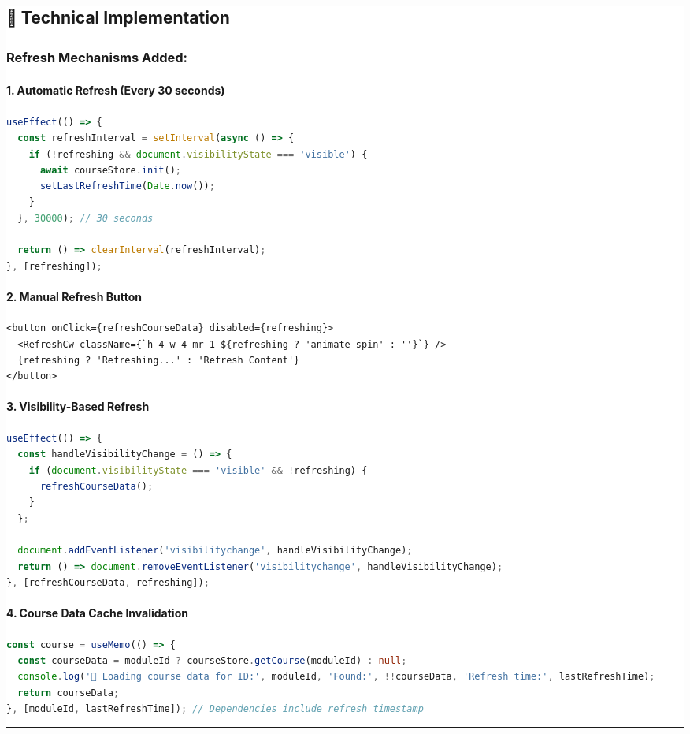 ## 🔧 **Technical Implementation**

### **Refresh Mechanisms Added:**

#### **1. Automatic Refresh (Every 30 seconds)**
```typescript
useEffect(() => {
  const refreshInterval = setInterval(async () => {
    if (!refreshing && document.visibilityState === 'visible') {
      await courseStore.init();
      setLastRefreshTime(Date.now());
    }
  }, 30000); // 30 seconds

  return () => clearInterval(refreshInterval);
}, [refreshing]);
```

#### **2. Manual Refresh Button**
```tsx
<button onClick={refreshCourseData} disabled={refreshing}>
  <RefreshCw className={`h-4 w-4 mr-1 ${refreshing ? 'animate-spin' : ''}`} />
  {refreshing ? 'Refreshing...' : 'Refresh Content'}
</button>
```

#### **3. Visibility-Based Refresh**
```typescript
useEffect(() => {
  const handleVisibilityChange = () => {
    if (document.visibilityState === 'visible' && !refreshing) {
      refreshCourseData();
    }
  };

  document.addEventListener('visibilitychange', handleVisibilityChange);
  return () => document.removeEventListener('visibilitychange', handleVisibilityChange);
}, [refreshCourseData, refreshing]);
```

#### **4. Course Data Cache Invalidation**
```typescript
const course = useMemo(() => {
  const courseData = moduleId ? courseStore.getCourse(moduleId) : null;
  console.log('📖 Loading course data for ID:', moduleId, 'Found:', !!courseData, 'Refresh time:', lastRefreshTime);
  return courseData;
}, [moduleId, lastRefreshTime]); // Dependencies include refresh timestamp
```

---
